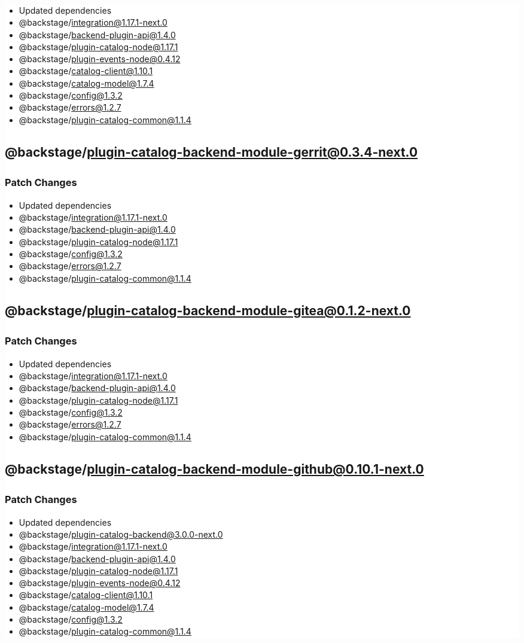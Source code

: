 - Updated dependencies
 - @backstage/integration@1.17.1-next.0
 - @backstage/backend-plugin-api@1.4.0
 - @backstage/plugin-catalog-node@1.17.1
 - @backstage/plugin-events-node@0.4.12
 - @backstage/catalog-client@1.10.1
 - @backstage/catalog-model@1.7.4
 - @backstage/config@1.3.2
 - @backstage/errors@1.2.7
 - @backstage/plugin-catalog-common@1.1.4

## @backstage/plugin-catalog-backend-module-gerrit@0.3.4-next.0

### Patch Changes

- Updated dependencies
 - @backstage/integration@1.17.1-next.0
 - @backstage/backend-plugin-api@1.4.0
 - @backstage/plugin-catalog-node@1.17.1
 - @backstage/config@1.3.2
 - @backstage/errors@1.2.7
 - @backstage/plugin-catalog-common@1.1.4

## @backstage/plugin-catalog-backend-module-gitea@0.1.2-next.0

### Patch Changes

- Updated dependencies
 - @backstage/integration@1.17.1-next.0
 - @backstage/backend-plugin-api@1.4.0
 - @backstage/plugin-catalog-node@1.17.1
 - @backstage/config@1.3.2
 - @backstage/errors@1.2.7
 - @backstage/plugin-catalog-common@1.1.4

## @backstage/plugin-catalog-backend-module-github@0.10.1-next.0

### Patch Changes

- Updated dependencies
 - @backstage/plugin-catalog-backend@3.0.0-next.0
 - @backstage/integration@1.17.1-next.0
 - @backstage/backend-plugin-api@1.4.0
 - @backstage/plugin-catalog-node@1.17.1
 - @backstage/plugin-events-node@0.4.12
 - @backstage/catalog-client@1.10.1
 - @backstage/catalog-model@1.7.4
 - @backstage/config@1.3.2
 - @backstage/plugin-catalog-common@1.1.4
